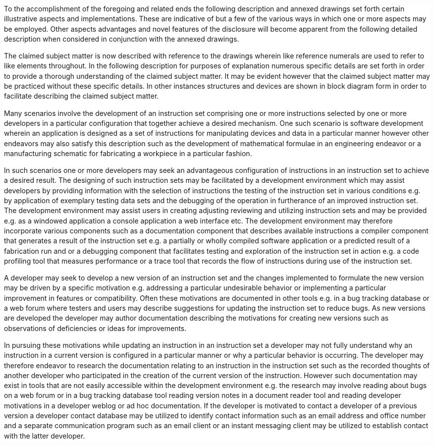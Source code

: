 To the accomplishment of the foregoing and related ends the following description and annexed drawings set forth certain illustrative aspects and implementations. These are indicative of but a few of the various ways in which one or more aspects may be employed. Other aspects advantages and novel features of the disclosure will become apparent from the following detailed description when considered in conjunction with the annexed drawings.

The claimed subject matter is now described with reference to the drawings wherein like reference numerals are used to refer to like elements throughout. In the following description for purposes of explanation numerous specific details are set forth in order to provide a thorough understanding of the claimed subject matter. It may be evident however that the claimed subject matter may be practiced without these specific details. In other instances structures and devices are shown in block diagram form in order to facilitate describing the claimed subject matter.

Many scenarios involve the development of an instruction set comprising one or more instructions selected by one or more developers in a particular configuration that together achieve a desired mechanism. One such scenario is software development wherein an application is designed as a set of instructions for manipulating devices and data in a particular manner however other endeavors may also satisfy this description such as the development of mathematical formulae in an engineering endeavor or a manufacturing schematic for fabricating a workpiece in a particular fashion.

In such scenarios one or more developers may seek an advantageous configuration of instructions in an instruction set to achieve a desired result. The designing of such instruction sets may be facilitated by a development environment which may assist developers by providing information with the selection of instructions the testing of the instruction set in various conditions e.g. by application of exemplary testing data sets and the debugging of the operation in furtherance of an improved instruction set. The development environment may assist users in creating adjusting reviewing and utilizing instruction sets and may be provided e.g. as a windowed application a console application a web interface etc. The development environment may therefore incorporate various components such as a documentation component that describes available instructions a compiler component that generates a result of the instruction set e.g. a partially or wholly compiled software application or a predicted result of a fabrication run and or a debugging component that facilitates testing and exploration of the instruction set in action e.g. a code profiling tool that measures performance or a trace tool that records the flow of instructions during use of the instruction set. 

A developer may seek to develop a new version of an instruction set and the changes implemented to formulate the new version may be driven by a specific motivation e.g. addressing a particular undesirable behavior or implementing a particular improvement in features or compatibility. Often these motivations are documented in other tools e.g. in a bug tracking database or a web forum where testers and users may describe suggestions for updating the instruction set to reduce bugs. As new versions are developed the developer may author documentation describing the motivations for creating new versions such as observations of deficiencies or ideas for improvements.

In pursuing these motivations while updating an instruction in an instruction set a developer may not fully understand why an instruction in a current version is configured in a particular manner or why a particular behavior is occurring. The developer may therefore endeavor to research the documentation relating to an instruction in the instruction set such as the recorded thoughts of another developer who participated in the creation of the current version of the instruction. However such documentation may exist in tools that are not easily accessible within the development environment e.g. the research may involve reading about bugs on a web forum or in a bug tracking database tool reading version notes in a document reader tool and reading developer motivations in a developer weblog or ad hoc documentation. If the developer is motivated to contact a developer of a previous version a developer contact database may be utilized to identify contact information such as an email address and office number and a separate communication program such as an email client or an instant messaging client may be utilized to establish contact with the latter developer.
